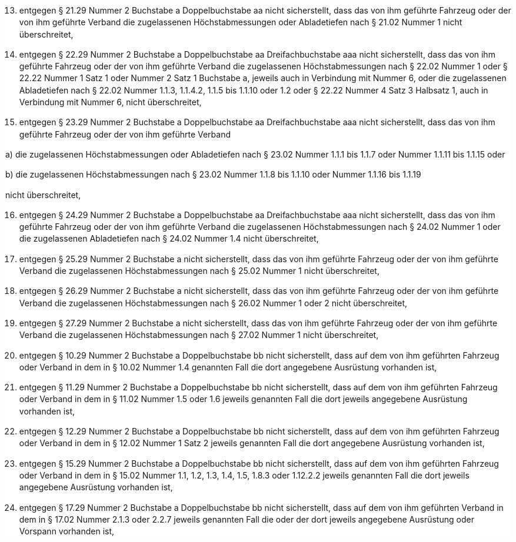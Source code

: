 13. entgegen § 21.29 Nummer 2 Buchstabe a Doppelbuchstabe aa nicht sicherstellt, dass das von ihm geführte Fahrzeug oder der von ihm geführte Verband die zugelassenen Höchstabmessungen oder Abladetiefen nach § 21.02 Nummer 1 nicht überschreitet,

14. entgegen § 22.29 Nummer 2 Buchstabe a Doppelbuchstabe aa Dreifachbuchstabe aaa nicht sicherstellt, dass das von ihm geführte Fahrzeug oder der von ihm geführte Verband die zugelassenen Höchstabmessungen nach § 22.02 Nummer 1 oder § 22.22 Nummer 1 Satz 1 oder Nummer 2 Satz 1 Buchstabe a, jeweils auch in Verbindung mit Nummer 6, oder die zugelassenen Abladetiefen nach § 22.02 Nummer 1.1.3, 1.1.4.2, 1.1.5 bis 1.1.10 oder 1.2 oder § 22.22 Nummer 4 Satz 3 Halbsatz 1, auch in Verbindung mit Nummer 6, nicht überschreitet,

15. entgegen § 23.29 Nummer 2 Buchstabe a Doppelbuchstabe aa Dreifachbuchstabe aaa nicht sicherstellt, dass das von ihm geführte Fahrzeug oder der von ihm geführte Verband

a) die zugelassenen Höchstabmessungen oder Abladetiefen nach § 23.02 Nummer 1.1.1 bis 1.1.7 oder Nummer 1.1.11 bis 1.1.15 oder

b) die zugelassenen Höchstabmessungen nach § 23.02 Nummer 1.1.8 bis 1.1.10 oder Nummer 1.1.16 bis 1.1.19

nicht überschreitet,

16. entgegen § 24.29 Nummer 2 Buchstabe a Doppelbuchstabe aa Dreifachbuchstabe aaa nicht sicherstellt, dass das von ihm geführte Fahrzeug oder der von ihm geführte Verband die zugelassenen Höchstabmessungen nach § 24.02 Nummer 1 oder die zugelassenen Abladetiefen nach § 24.02 Nummer 1.4 nicht überschreitet,

17. entgegen § 25.29 Nummer 2 Buchstabe a nicht sicherstellt, dass das von ihm geführte Fahrzeug oder der von ihm geführte Verband die zugelassenen Höchstabmessungen nach § 25.02 Nummer 1 nicht überschreitet,

18. entgegen § 26.29 Nummer 2 Buchstabe a nicht sicherstellt, dass das von ihm geführte Fahrzeug oder der von ihm geführte Verband die zugelassenen Höchstabmessungen nach § 26.02 Nummer 1 oder 2 nicht überschreitet,

19. entgegen § 27.29 Nummer 2 Buchstabe a nicht sicherstellt, dass das von ihm geführte Fahrzeug oder der von ihm geführte Verband die zugelassenen Höchstabmessungen nach § 27.02 Nummer 1 nicht überschreitet,

20. entgegen § 10.29 Nummer 2 Buchstabe a Doppelbuchstabe bb nicht sicherstellt, dass auf dem von ihm geführten Fahrzeug oder Verband in dem in § 10.02 Nummer 1.4 genannten Fall die dort angegebene Ausrüstung vorhanden ist,

21. entgegen § 11.29 Nummer 2 Buchstabe a Doppelbuchstabe bb nicht sicherstellt, dass auf dem von ihm geführten Fahrzeug oder Verband in dem in § 11.02 Nummer 1.5 oder 1.6 jeweils genannten Fall die dort jeweils angegebene Ausrüstung vorhanden ist,

22. entgegen § 12.29 Nummer 2 Buchstabe a Doppelbuchstabe bb nicht sicherstellt, dass auf dem von ihm geführten Fahrzeug oder Verband in dem in § 12.02 Nummer 1 Satz 2 jeweils genannten Fall die dort angegebene Ausrüstung vorhanden ist,

23. entgegen § 15.29 Nummer 2 Buchstabe a Doppelbuchstabe bb nicht sicherstellt, dass auf dem von ihm geführten Fahrzeug oder Verband in dem in § 15.02 Nummer 1.1, 1.2, 1.3, 1.4, 1.5, 1.8.3 oder 1.12.2.2 jeweils genannten Fall die dort jeweils angegebene Ausrüstung vorhanden ist,

24. entgegen § 17.29 Nummer 2 Buchstabe a Doppelbuchstabe bb nicht sicherstellt, dass auf dem von ihm geführten Verband in dem in § 17.02 Nummer 2.1.3 oder 2.2.7 jeweils genannten Fall die oder der dort jeweils angegebene Ausrüstung oder Vorspann vorhanden ist,
